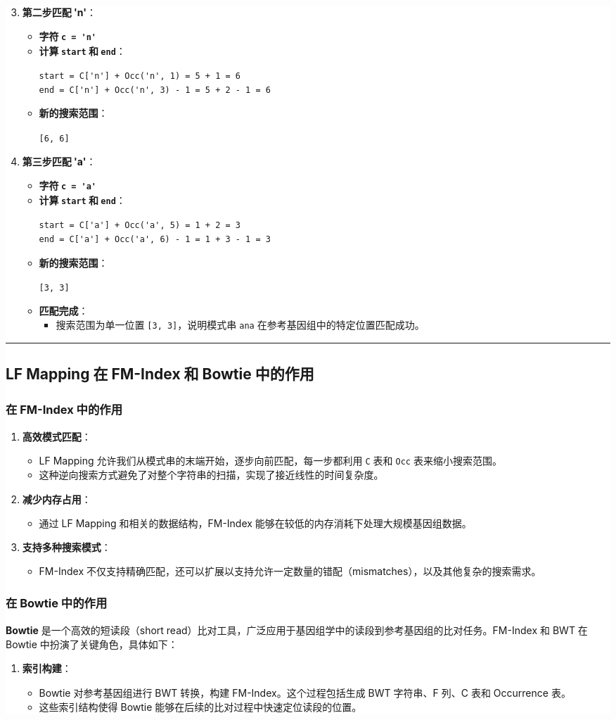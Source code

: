 3. **第二步匹配 'n'**：

   - **字符 `c = 'n'`**
   - **计算 `start` 和 `end`**：
     ```
     start = C['n'] + Occ('n', 1) = 5 + 1 = 6
     end = C['n'] + Occ('n', 3) - 1 = 5 + 2 - 1 = 6
     ```
   - **新的搜索范围**：
     ```
     [6, 6]
     ```

4. **第三步匹配 'a'**：
   - **字符 `c = 'a'`**
   - **计算 `start` 和 `end`**：
     ```
     start = C['a'] + Occ('a', 5) = 1 + 2 = 3
     end = C['a'] + Occ('a', 6) - 1 = 1 + 3 - 1 = 3
     ```
   - **新的搜索范围**：
     ```
     [3, 3]
     ```
   - **匹配完成**：
     - 搜索范围为单一位置 `[3, 3]`，说明模式串 `ana` 在参考基因组中的特定位置匹配成功。

---

## LF Mapping 在 FM-Index 和 Bowtie 中的作用

### 在 FM-Index 中的作用

1. **高效模式匹配**：

   - LF Mapping 允许我们从模式串的末端开始，逐步向前匹配，每一步都利用 `C` 表和 `Occ` 表来缩小搜索范围。
   - 这种逆向搜索方式避免了对整个字符串的扫描，实现了接近线性的时间复杂度。

2. **减少内存占用**：

   - 通过 LF Mapping 和相关的数据结构，FM-Index 能够在较低的内存消耗下处理大规模基因组数据。

3. **支持多种搜索模式**：
   - FM-Index 不仅支持精确匹配，还可以扩展以支持允许一定数量的错配（mismatches），以及其他复杂的搜索需求。

### 在 Bowtie 中的作用

**Bowtie** 是一个高效的短读段（short read）比对工具，广泛应用于基因组学中的读段到参考基因组的比对任务。FM-Index 和 BWT 在 Bowtie 中扮演了关键角色，具体如下：

1. **索引构建**：

   - Bowtie 对参考基因组进行 BWT 转换，构建 FM-Index。这个过程包括生成 BWT 字符串、F 列、C 表和 Occurrence 表。
   - 这些索引结构使得 Bowtie 能够在后续的比对过程中快速定位读段的位置。
